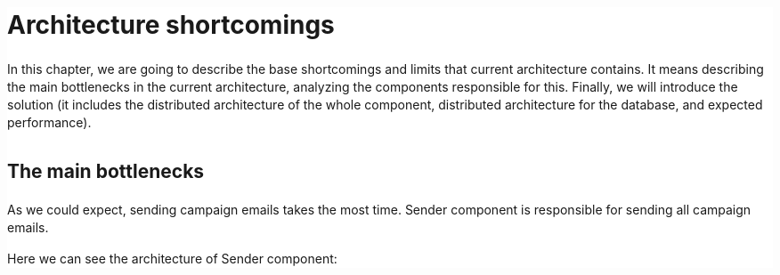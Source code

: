 # Architecture shortcomings

In this chapter, we are going to describe the base shortcomings and limits that current architecture contains. It means describing the main bottlenecks in the current architecture, analyzing the components responsible for this. Finally, we will introduce the solution (it includes the distributed architecture of the whole component, distributed architecture for the database, and expected performance).

## The main bottlenecks

As we could expect, sending campaign emails takes the most time. Sender component is responsible for sending all campaign emails.

Here we can see the architecture of Sender component:

<p align="center">